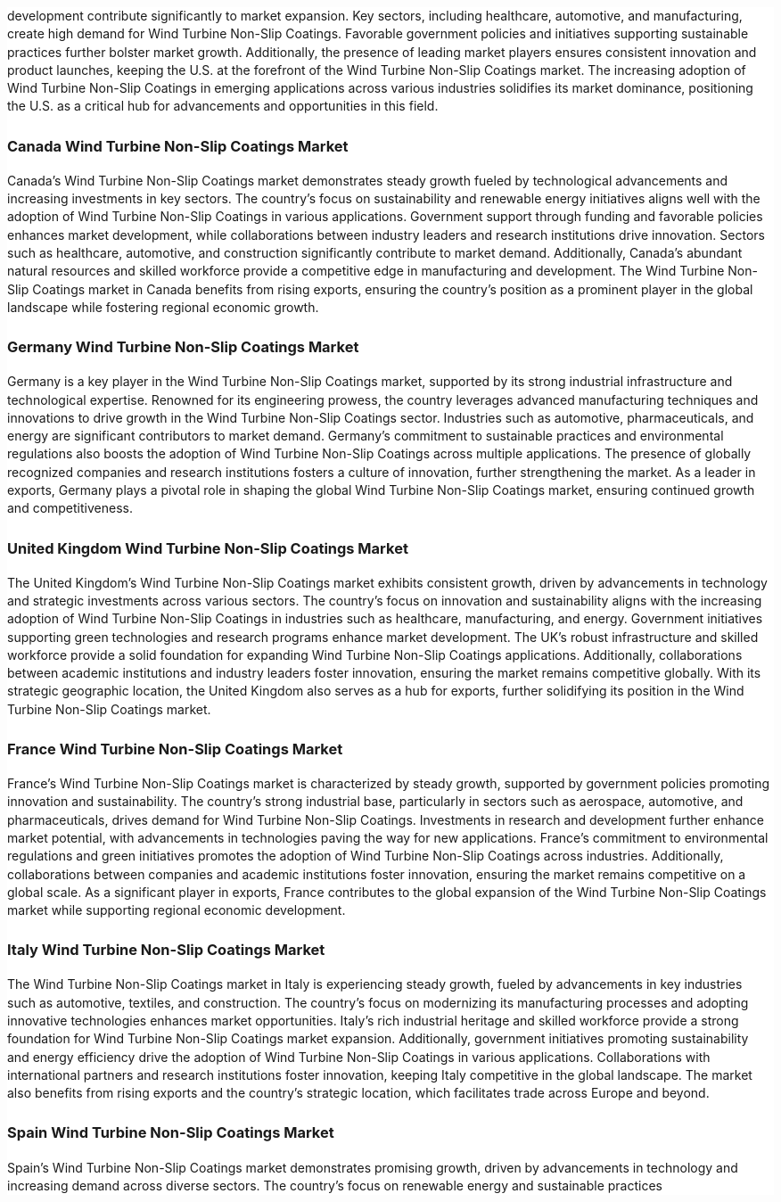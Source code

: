 development contribute significantly to market expansion. Key sectors, including healthcare, automotive, and manufacturing, create high demand for Wind Turbine Non-Slip Coatings. Favorable government policies and initiatives supporting sustainable practices further bolster market growth. Additionally, the presence of leading market players ensures consistent innovation and product launches, keeping the U.S. at the forefront of the Wind Turbine Non-Slip Coatings market. The increasing adoption of Wind Turbine Non-Slip Coatings in emerging applications across various industries solidifies its market dominance, positioning the U.S. as a critical hub for advancements and opportunities in this field.</p><h3>Canada Wind Turbine Non-Slip Coatings Market</h3><p>Canada&rsquo;s Wind Turbine Non-Slip Coatings market demonstrates steady growth fueled by technological advancements and increasing investments in key sectors. The country&rsquo;s focus on sustainability and renewable energy initiatives aligns well with the adoption of Wind Turbine Non-Slip Coatings in various applications. Government support through funding and favorable policies enhances market development, while collaborations between industry leaders and research institutions drive innovation. Sectors such as healthcare, automotive, and construction significantly contribute to market demand. Additionally, Canada&rsquo;s abundant natural resources and skilled workforce provide a competitive edge in manufacturing and development. The Wind Turbine Non-Slip Coatings market in Canada benefits from rising exports, ensuring the country&rsquo;s position as a prominent player in the global landscape while fostering regional economic growth.</p><h3>Germany Wind Turbine Non-Slip Coatings Market</h3><p>Germany is a key player in the Wind Turbine Non-Slip Coatings market, supported by its strong industrial infrastructure and technological expertise. Renowned for its engineering prowess, the country leverages advanced manufacturing techniques and innovations to drive growth in the Wind Turbine Non-Slip Coatings sector. Industries such as automotive, pharmaceuticals, and energy are significant contributors to market demand. Germany&rsquo;s commitment to sustainable practices and environmental regulations also boosts the adoption of Wind Turbine Non-Slip Coatings across multiple applications. The presence of globally recognized companies and research institutions fosters a culture of innovation, further strengthening the market. As a leader in exports, Germany plays a pivotal role in shaping the global Wind Turbine Non-Slip Coatings market, ensuring continued growth and competitiveness.</p><h3>United Kingdom Wind Turbine Non-Slip Coatings Market</h3><p>The United Kingdom&rsquo;s Wind Turbine Non-Slip Coatings market exhibits consistent growth, driven by advancements in technology and strategic investments across various sectors. The country&rsquo;s focus on innovation and sustainability aligns with the increasing adoption of Wind Turbine Non-Slip Coatings in industries such as healthcare, manufacturing, and energy. Government initiatives supporting green technologies and research programs enhance market development. The UK&rsquo;s robust infrastructure and skilled workforce provide a solid foundation for expanding Wind Turbine Non-Slip Coatings applications. Additionally, collaborations between academic institutions and industry leaders foster innovation, ensuring the market remains competitive globally. With its strategic geographic location, the United Kingdom also serves as a hub for exports, further solidifying its position in the Wind Turbine Non-Slip Coatings market.</p><h3>France Wind Turbine Non-Slip Coatings Market</h3><p>France&rsquo;s Wind Turbine Non-Slip Coatings market is characterized by steady growth, supported by government policies promoting innovation and sustainability. The country&rsquo;s strong industrial base, particularly in sectors such as aerospace, automotive, and pharmaceuticals, drives demand for Wind Turbine Non-Slip Coatings. Investments in research and development further enhance market potential, with advancements in technologies paving the way for new applications. France&rsquo;s commitment to environmental regulations and green initiatives promotes the adoption of Wind Turbine Non-Slip Coatings across industries. Additionally, collaborations between companies and academic institutions foster innovation, ensuring the market remains competitive on a global scale. As a significant player in exports, France contributes to the global expansion of the Wind Turbine Non-Slip Coatings market while supporting regional economic development.</p><h3>Italy Wind Turbine Non-Slip Coatings Market</h3><p>The Wind Turbine Non-Slip Coatings market in Italy is experiencing steady growth, fueled by advancements in key industries such as automotive, textiles, and construction. The country&rsquo;s focus on modernizing its manufacturing processes and adopting innovative technologies enhances market opportunities. Italy&rsquo;s rich industrial heritage and skilled workforce provide a strong foundation for Wind Turbine Non-Slip Coatings market expansion. Additionally, government initiatives promoting sustainability and energy efficiency drive the adoption of Wind Turbine Non-Slip Coatings in various applications. Collaborations with international partners and research institutions foster innovation, keeping Italy competitive in the global landscape. The market also benefits from rising exports and the country&rsquo;s strategic location, which facilitates trade across Europe and beyond.</p><h3>Spain Wind Turbine Non-Slip Coatings Market</h3><p>Spain&rsquo;s Wind Turbine Non-Slip Coatings market demonstrates promising growth, driven by advancements in technology and increasing demand across diverse sectors. The country&rsquo;s focus on renewable energy and sustainable practices